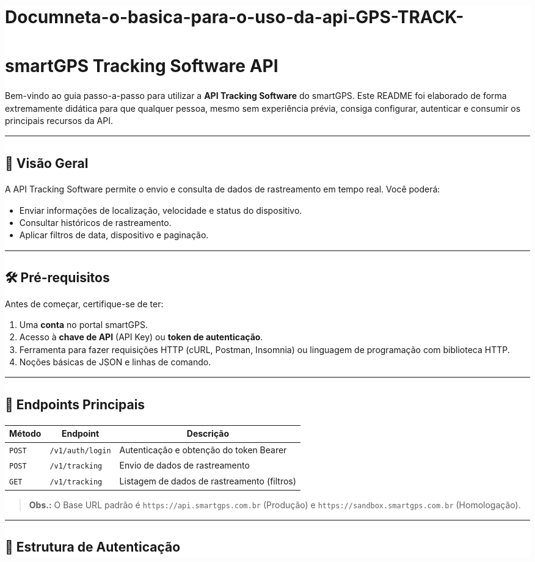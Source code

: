 # Documneta-o-basica-para-o-uso-da-api-GPS-TRACK-

# smartGPS Tracking Software API

Bem-vindo ao guia passo-a-passo para utilizar a **API Tracking Software** do smartGPS. Este README foi elaborado de forma extremamente didática para que qualquer pessoa, mesmo sem experiência prévia, consiga configurar, autenticar e consumir os principais recursos da API.

---

## 📘 Visão Geral

A API Tracking Software permite o envio e consulta de dados de rastreamento em tempo real. Você poderá:

* Enviar informações de localização, velocidade e status do dispositivo.
* Consultar históricos de rastreamento.
* Aplicar filtros de data, dispositivo e paginação.

---

## 🛠️ Pré-requisitos

Antes de começar, certifique-se de ter:

1. Uma **conta** no portal smartGPS.
2. Acesso à **chave de API** (API Key) ou **token de autenticação**.
3. Ferramenta para fazer requisições HTTP (cURL, Postman, Insomnia) ou linguagem de programação com biblioteca HTTP.
4. Noções básicas de JSON e linhas de comando.

---

## 🔗 Endpoints Principais

| Método | Endpoint         | Descrição                                   |
| ------ | ---------------- | ------------------------------------------- |
| `POST` | `/v1/auth/login` | Autenticação e obtenção do token Bearer     |
| `POST` | `/v1/tracking`   | Envio de dados de rastreamento              |
| `GET`  | `/v1/tracking`   | Listagem de dados de rastreamento (filtros) |

> **Obs.:** O Base URL padrão é `https://api.smartgps.com.br` (Produção) e `https://sandbox.smartgps.com.br` (Homologação).

---

## 📝 Estrutura de Autenticação
